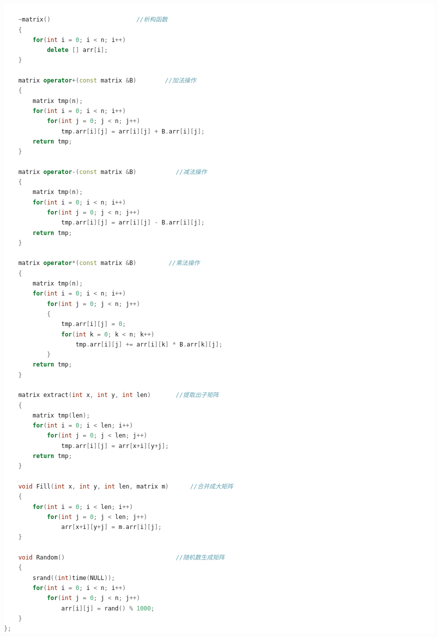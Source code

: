 ```c++

    ~matrix()                        //析构函数
    {
        for(int i = 0; i < n; i++)
            delete [] arr[i];
    }

    matrix operator+(const matrix &B)        //加法操作
    {
        matrix tmp(n);
        for(int i = 0; i < n; i++)
            for(int j = 0; j < n; j++)
                tmp.arr[i][j] = arr[i][j] + B.arr[i][j];
        return tmp;
    }

    matrix operator-(const matrix &B)           //减法操作
    {
        matrix tmp(n);
        for(int i = 0; i < n; i++)
            for(int j = 0; j < n; j++)
                tmp.arr[i][j] = arr[i][j] - B.arr[i][j];
        return tmp;
    }

    matrix operator*(const matrix &B)         //乘法操作
    {
        matrix tmp(n);
        for(int i = 0; i < n; i++)
            for(int j = 0; j < n; j++)
            {
                tmp.arr[i][j] = 0;
                for(int k = 0; k < n; k++)
                    tmp.arr[i][j] += arr[i][k] * B.arr[k][j];
            }
        return tmp;
    }

    matrix extract(int x, int y, int len)       //提取出子矩阵
    {
        matrix tmp(len);
        for(int i = 0; i < len; i++)
            for(int j = 0; j < len; j++)
                tmp.arr[i][j] = arr[x+i][y+j];
        return tmp;
    }

    void Fill(int x, int y, int len, matrix m)      //合并成大矩阵
    {
        for(int i = 0; i < len; i++)
            for(int j = 0; j < len; j++)
                arr[x+i][y+j] = m.arr[i][j];
    }

    void Random()                               //随机数生成矩阵
    {
        srand((int)time(NULL));
        for(int i = 0; i < n; i++)
            for(int j = 0; j < n; j++)
                arr[i][j] = rand() % 1000;
    }
};

```
